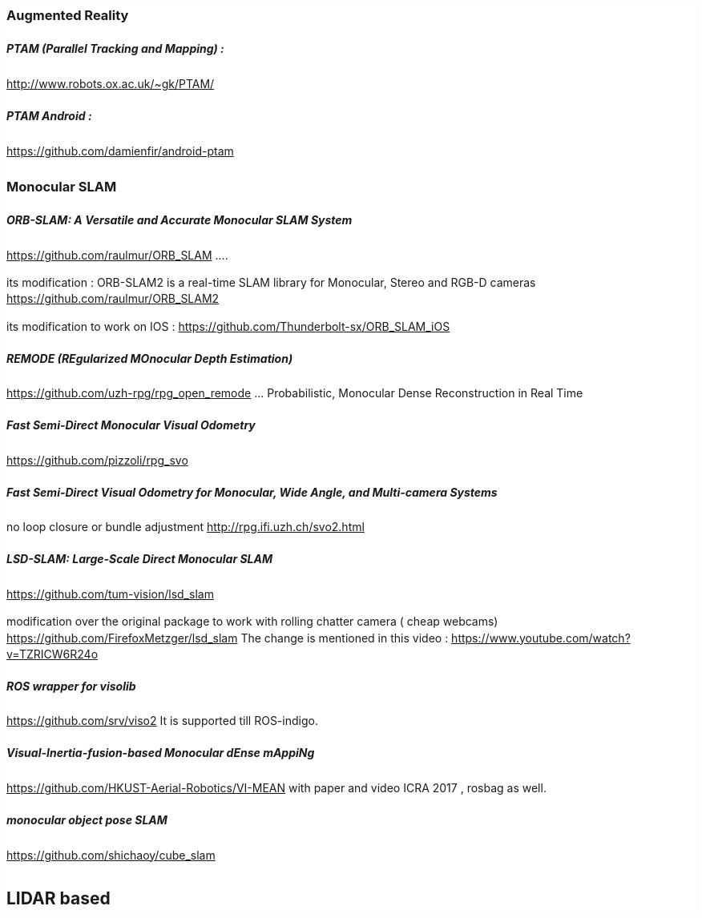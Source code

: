 
### Augmented Reality

##### PTAM (Parallel Tracking and Mapping) :  
http://www.robots.ox.ac.uk/~gk/PTAM/

##### PTAM Android : 
https://github.com/damienfir/android-ptam


### Monocular SLAM

##### ORB-SLAM: A Versatile and Accurate Monocular SLAM System
https://github.com/raulmur/ORB_SLAM ....

its modification : ORB-SLAM2 is a real-time SLAM library for Monocular, Stereo and RGB-D cameras
https://github.com/raulmur/ORB_SLAM2

its modification to work on IOS : 
https://github.com/Thunderbolt-sx/ORB_SLAM_iOS

##### REMODE (REgularized MOnocular Depth Estimation)
https://github.com/uzh-rpg/rpg_open_remode ... 
Probabilistic, Monocular Dense Reconstruction in Real Time

##### Fast Semi-Direct Monocular Visual Odometry
https://github.com/pizzoli/rpg_svo

##### Fast Semi-Direct Visual Odometry for Monocular, Wide Angle, and Multi-camera Systems
no loop closure or bundle adjustment 
http://rpg.ifi.uzh.ch/svo2.html

##### LSD-SLAM: Large-Scale Direct Monocular SLAM
https://github.com/tum-vision/lsd_slam

modification over the original package to work with rolling chatter camera ( cheap webcams)
https://github.com/FirefoxMetzger/lsd_slam
The change is mentioned in this video : https://www.youtube.com/watch?v=TZRICW6R24o

##### ROS wrapper for visolib 
https://github.com/srv/viso2
It is supported till ROS-indigo.

##### Visual-Inertia-fusion-based Monocular dEnse mAppiNg
https://github.com/HKUST-Aerial-Robotics/VI-MEAN
with paper and video ICRA 2017 , rosbag as well.

##### monocular object pose SLAM
https://github.com/shichaoy/cube_slam


## LIDAR based
